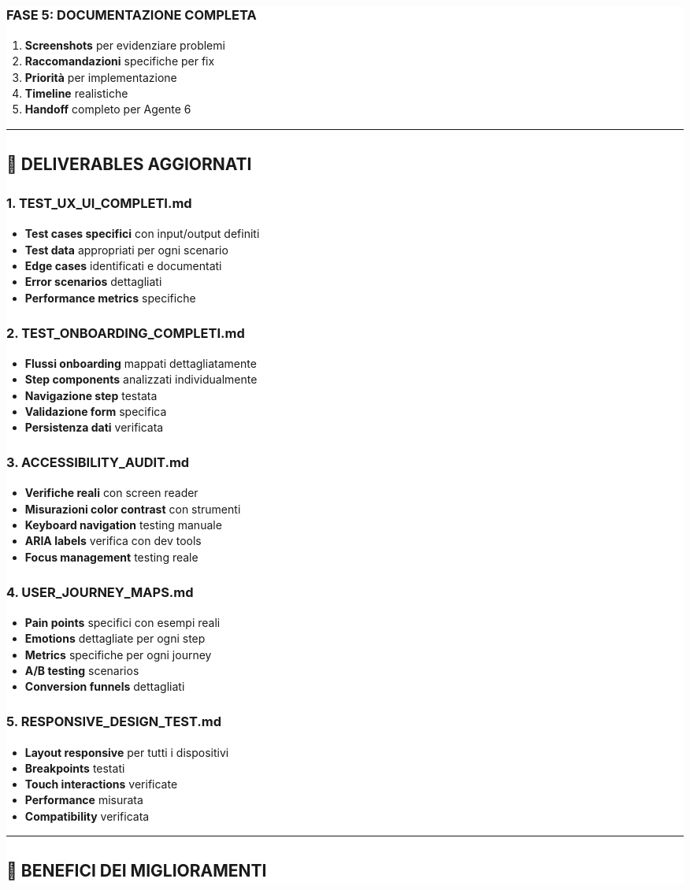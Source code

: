 ### **FASE 5: DOCUMENTAZIONE COMPLETA**
1. **Screenshots** per evidenziare problemi
2. **Raccomandazioni** specifiche per fix
3. **Priorità** per implementazione
4. **Timeline** realistiche
5. **Handoff** completo per Agente 6

---

## 🎯 DELIVERABLES AGGIORNATI

### **1. TEST_UX_UI_COMPLETI.md**
- **Test cases specifici** con input/output definiti
- **Test data** appropriati per ogni scenario
- **Edge cases** identificati e documentati
- **Error scenarios** dettagliati
- **Performance metrics** specifiche

### **2. TEST_ONBOARDING_COMPLETI.md**
- **Flussi onboarding** mappati dettagliatamente
- **Step components** analizzati individualmente
- **Navigazione step** testata
- **Validazione form** specifica
- **Persistenza dati** verificata

### **3. ACCESSIBILITY_AUDIT.md**
- **Verifiche reali** con screen reader
- **Misurazioni color contrast** con strumenti
- **Keyboard navigation** testing manuale
- **ARIA labels** verifica con dev tools
- **Focus management** testing reale

### **4. USER_JOURNEY_MAPS.md**
- **Pain points** specifici con esempi reali
- **Emotions** dettagliate per ogni step
- **Metrics** specifiche per ogni journey
- **A/B testing** scenarios
- **Conversion funnels** dettagliati

### **5. RESPONSIVE_DESIGN_TEST.md**
- **Layout responsive** per tutti i dispositivi
- **Breakpoints** testati
- **Touch interactions** verificate
- **Performance** misurata
- **Compatibility** verificata

---

## 🚀 BENEFICI DEI MIGLIORAMENTI
